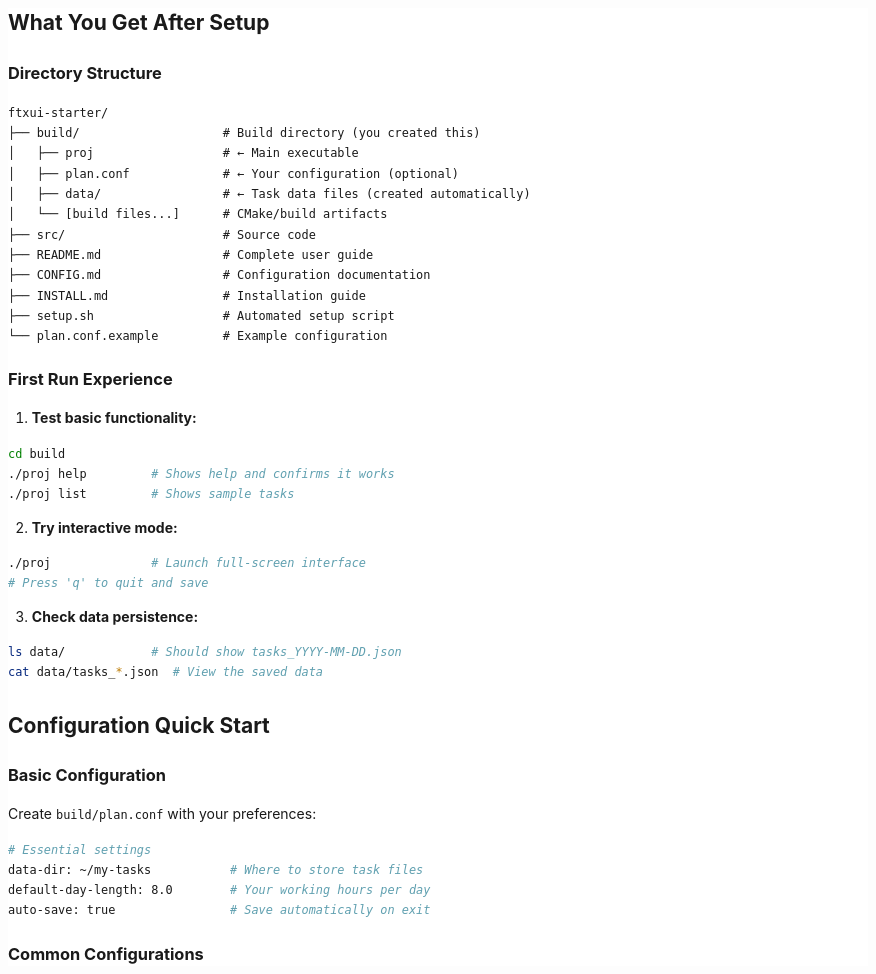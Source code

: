 ## What You Get After Setup

### Directory Structure
```
ftxui-starter/
├── build/                    # Build directory (you created this)
│   ├── proj                  # ← Main executable
│   ├── plan.conf             # ← Your configuration (optional)
│   ├── data/                 # ← Task data files (created automatically)
│   └── [build files...]      # CMake/build artifacts
├── src/                      # Source code
├── README.md                 # Complete user guide
├── CONFIG.md                 # Configuration documentation
├── INSTALL.md                # Installation guide
├── setup.sh                  # Automated setup script
└── plan.conf.example         # Example configuration
```

### First Run Experience

1. **Test basic functionality:**
```bash
cd build
./proj help         # Shows help and confirms it works
./proj list         # Shows sample tasks
```

2. **Try interactive mode:**
```bash
./proj              # Launch full-screen interface
# Press 'q' to quit and save
```

3. **Check data persistence:**
```bash
ls data/            # Should show tasks_YYYY-MM-DD.json
cat data/tasks_*.json  # View the saved data
```

## Configuration Quick Start

### Basic Configuration
Create `build/plan.conf` with your preferences:

```bash
# Essential settings
data-dir: ~/my-tasks           # Where to store task files
default-day-length: 8.0        # Your working hours per day
auto-save: true                # Save automatically on exit
```

### Common Configurations
